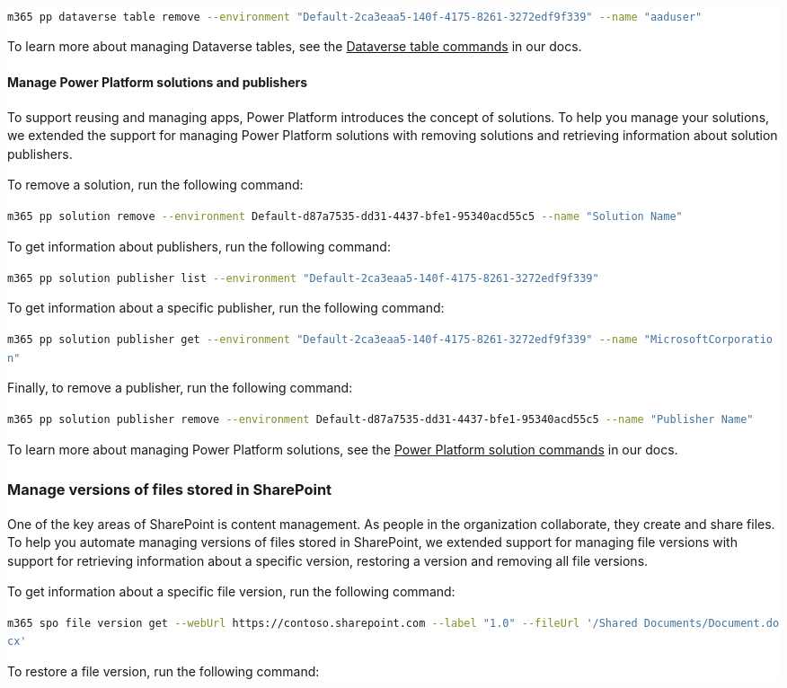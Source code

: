 ```sh
m365 pp dataverse table remove --environment "Default-2ca3eaa5-140f-4175-8261-3272edf9f339" --name "aaduser"
```

To learn more about managing Dataverse tables, see the [Dataverse table commands](https://pnp.github.io/cli-microsoft365/cmd/pp/dataverse/dataverse-table-get/) in our docs.

#### Manage Power Platform solutions and publishers

To support reusing and managing apps, Power Platform introduces the concept of solutions. To help you manage your solutions, we extended the support for managing Power Platform solutions with removing solutions and retrieving information about solution publishers.

To remove a solution, run the following command:

```sh
m365 pp solution remove --environment Default-d87a7535-dd31-4437-bfe1-95340acd55c5 --name "Solution Name"
```

To get information about publishers, run the following command:

```sh
m365 pp solution publisher list --environment "Default-2ca3eaa5-140f-4175-8261-3272edf9f339"
```

To get information about a specific publisher, run the following command:

```sh
m365 pp solution publisher get --environment "Default-2ca3eaa5-140f-4175-8261-3272edf9f339" --name "MicrosoftCorporation"
```

Finally, to remove a publisher, run the following command:

```sh
m365 pp solution publisher remove --environment Default-d87a7535-dd31-4437-bfe1-95340acd55c5 --name "Publisher Name"
```

To learn more about managing Power Platform solutions, see the [Power Platform solution commands](https://pnp.github.io/cli-microsoft365/cmd/pp/solution/solution-get/) in our docs.

### Manage versions of files stored in SharePoint

One of the key areas of SharePoint is content management. As people in the organization collaborate, they create and share files. To help you automate managing versions of files stored in SharePoint, we extended support for managing file versions with support for retrieving information about a specific version, restoring a version and removing all file versions.

To get information about a specific file version, run the following command:

```sh
m365 spo file version get --webUrl https://contoso.sharepoint.com --label "1.0" --fileUrl '/Shared Documents/Document.docx'
```

To restore a file version, run the following command:

